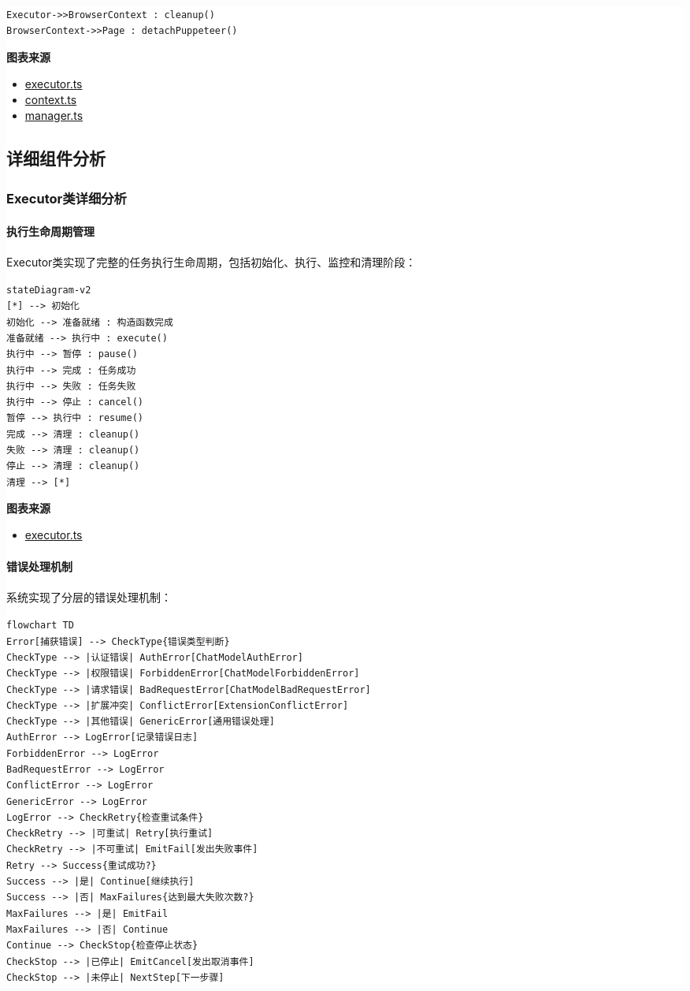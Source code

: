 ```mermaid
Executor->>BrowserContext : cleanup()
BrowserContext->>Page : detachPuppeteer()
```

**图表来源**
- [executor.ts](file://chrome-extension/src/background/agent/executor.ts#L120-L200)
- [context.ts](file://chrome-extension/src/background/browser/context.ts#L80-L150)
- [manager.ts](file://chrome-extension/src/background/agent/event/manager.ts#L1-L53)

## 详细组件分析

### Executor类详细分析

#### 执行生命周期管理

Executor类实现了完整的任务执行生命周期，包括初始化、执行、监控和清理阶段：

```mermaid
stateDiagram-v2
[*] --> 初始化
初始化 --> 准备就绪 : 构造函数完成
准备就绪 --> 执行中 : execute()
执行中 --> 暂停 : pause()
执行中 --> 完成 : 任务成功
执行中 --> 失败 : 任务失败
执行中 --> 停止 : cancel()
暂停 --> 执行中 : resume()
完成 --> 清理 : cleanup()
失败 --> 清理 : cleanup()
停止 --> 清理 : cleanup()
清理 --> [*]
```

**图表来源**
- [executor.ts](file://chrome-extension/src/background/agent/executor.ts#L120-L250)

#### 错误处理机制

系统实现了分层的错误处理机制：

```mermaid
flowchart TD
Error[捕获错误] --> CheckType{错误类型判断}
CheckType --> |认证错误| AuthError[ChatModelAuthError]
CheckType --> |权限错误| ForbiddenError[ChatModelForbiddenError]
CheckType --> |请求错误| BadRequestError[ChatModelBadRequestError]
CheckType --> |扩展冲突| ConflictError[ExtensionConflictError]
CheckType --> |其他错误| GenericError[通用错误处理]
AuthError --> LogError[记录错误日志]
ForbiddenError --> LogError
BadRequestError --> LogError
ConflictError --> LogError
GenericError --> LogError
LogError --> CheckRetry{检查重试条件}
CheckRetry --> |可重试| Retry[执行重试]
CheckRetry --> |不可重试| EmitFail[发出失败事件]
Retry --> Success{重试成功?}
Success --> |是| Continue[继续执行]
Success --> |否| MaxFailures{达到最大失败次数?}
MaxFailures --> |是| EmitFail
MaxFailures --> |否| Continue
Continue --> CheckStop{检查停止状态}
CheckStop --> |已停止| EmitCancel[发出取消事件]
CheckStop --> |未停止| NextStep[下一步骤]
```

